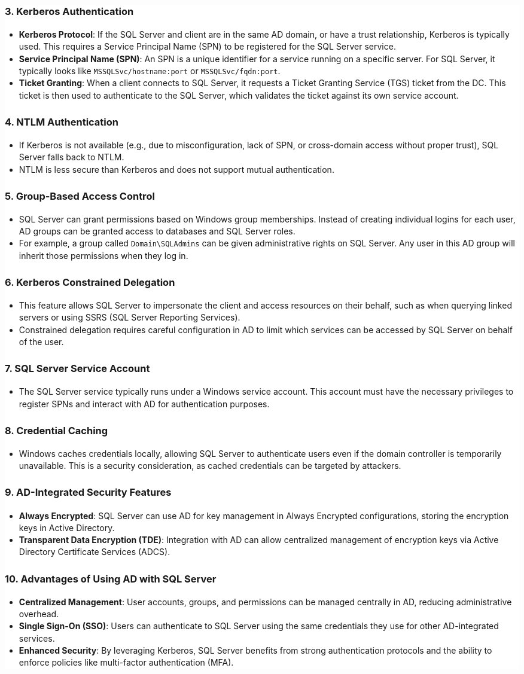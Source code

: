 ### 3. **Kerberos Authentication**
   - **Kerberos Protocol**: If the SQL Server and client are in the same AD domain, or have a trust relationship, Kerberos is typically used. This requires a Service Principal Name (SPN) to be registered for the SQL Server service.
   - **Service Principal Name (SPN)**: An SPN is a unique identifier for a service running on a specific server. For SQL Server, it typically looks like `MSSQLSvc/hostname:port` or `MSSQLSvc/fqdn:port`.
   - **Ticket Granting**: When a client connects to SQL Server, it requests a Ticket Granting Service (TGS) ticket from the DC. This ticket is then used to authenticate to the SQL Server, which validates the ticket against its own service account.

### 4. **NTLM Authentication**
   - If Kerberos is not available (e.g., due to misconfiguration, lack of SPN, or cross-domain access without proper trust), SQL Server falls back to NTLM.
   - NTLM is less secure than Kerberos and does not support mutual authentication.

### 5. **Group-Based Access Control**
   - SQL Server can grant permissions based on Windows group memberships. Instead of creating individual logins for each user, AD groups can be granted access to databases and SQL Server roles.
   - For example, a group called `Domain\SQLAdmins` can be given administrative rights on SQL Server. Any user in this AD group will inherit those permissions when they log in.

### 6. **Kerberos Constrained Delegation**
   - This feature allows SQL Server to impersonate the client and access resources on their behalf, such as when querying linked servers or using SSRS (SQL Server Reporting Services).
   - Constrained delegation requires careful configuration in AD to limit which services can be accessed by SQL Server on behalf of the user.

### 7. **SQL Server Service Account**
   - The SQL Server service typically runs under a Windows service account. This account must have the necessary privileges to register SPNs and interact with AD for authentication purposes.

### 8. **Credential Caching**
   - Windows caches credentials locally, allowing SQL Server to authenticate users even if the domain controller is temporarily unavailable. This is a security consideration, as cached credentials can be targeted by attackers.

### 9. **AD-Integrated Security Features**
   - **Always Encrypted**: SQL Server can use AD for key management in Always Encrypted configurations, storing the encryption keys in Active Directory.
   - **Transparent Data Encryption (TDE)**: Integration with AD can allow centralized management of encryption keys via Active Directory Certificate Services (ADCS).

### 10. **Advantages of Using AD with SQL Server**
   - **Centralized Management**: User accounts, groups, and permissions can be managed centrally in AD, reducing administrative overhead.
   - **Single Sign-On (SSO)**: Users can authenticate to SQL Server using the same credentials they use for other AD-integrated services.
   - **Enhanced Security**: By leveraging Kerberos, SQL Server benefits from strong authentication protocols and the ability to enforce policies like multi-factor authentication (MFA).
